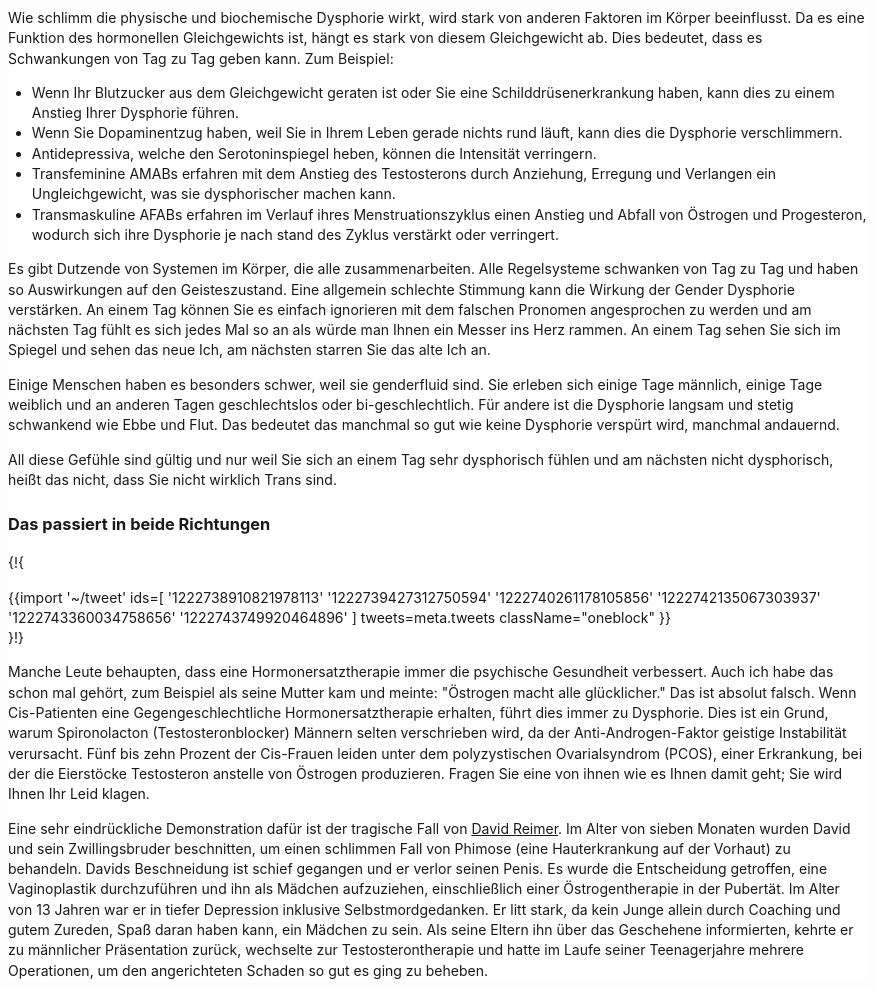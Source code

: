 Wie schlimm die physische und biochemische Dysphorie wirkt, wird stark von anderen Faktoren im Körper beeinflusst. Da es eine Funktion des hormonellen Gleichgewichts ist, hängt es stark von diesem Gleichgewicht ab. Dies bedeutet, dass es Schwankungen von Tag zu Tag geben kann. Zum Beispiel:

- Wenn Ihr Blutzucker aus dem Gleichgewicht geraten ist oder Sie eine Schilddrüsenerkrankung haben, kann dies zu einem Anstieg Ihrer Dysphorie führen.
- Wenn Sie Dopaminentzug haben, weil Sie in Ihrem Leben gerade nichts rund läuft, kann dies die Dysphorie verschlimmern.
- Antidepressiva, welche den Serotoninspiegel heben, können die Intensität verringern.
- Transfeminine AMABs erfahren mit dem Anstieg des Testosterons durch Anziehung, Erregung und Verlangen ein Ungleichgewicht, was sie dysphorischer machen kann.
- Transmaskuline AFABs erfahren im Verlauf ihres Menstruationszyklus einen Anstieg und Abfall von Östrogen und Progesteron, wodurch sich ihre Dysphorie je nach stand des Zyklus verstärkt oder verringert.

Es gibt Dutzende von Systemen im Körper, die alle zusammenarbeiten. Alle Regelsysteme schwanken von Tag zu Tag und haben so Auswirkungen auf den Geisteszustand. Eine allgemein schlechte Stimmung kann die Wirkung der Gender Dysphorie verstärken. An einem Tag können Sie es einfach ignorieren mit dem falschen Pronomen angesprochen zu werden und am nächsten Tag fühlt es sich jedes Mal so an als würde man Ihnen ein Messer ins Herz rammen. An einem Tag sehen Sie sich im Spiegel und sehen das neue Ich, am nächsten starren Sie das alte Ich an.

Einige Menschen haben es besonders schwer, weil sie genderfluid sind. Sie erleben sich einige Tage männlich, einige Tage weiblich und an anderen Tagen geschlechtslos oder bi-geschlechtlich. Für andere ist die Dysphorie langsam und stetig schwankend wie Ebbe und Flut. Das bedeutet das manchmal so gut wie keine Dysphorie verspürt wird, manchmal andauernd.

All diese Gefühle sind gültig und nur weil Sie sich an einem Tag sehr dysphorisch fühlen und am nächsten nicht dysphorisch, heißt das nicht, dass Sie nicht wirklich Trans sind.

### Das passiert in beide Richtungen

{!{ <div class="gutter">{{import '~/tweet' ids=[
  '1222738910821978113'
  '1222739427312750594'
  '1222740261178105856'
  '1222742135067303937'
  '1222743360034758656'
  '1222743749920464896'
] tweets=meta.tweets className="oneblock" }}</div> }!}

Manche Leute behaupten, dass eine Hormonersatztherapie immer die psychische Gesundheit verbessert. Auch ich habe das schon mal gehört, zum Beispiel als seine Mutter kam und meinte: "Östrogen macht alle glücklicher." Das ist absolut falsch. Wenn Cis-Patienten eine Gegengeschlechtliche Hormonersatztherapie erhalten, führt dies immer zu Dysphorie. Dies ist ein Grund, warum Spironolacton (Testosteronblocker) Männern selten verschrieben wird, da der Anti-Androgen-Faktor geistige Instabilität verursacht. Fünf bis zehn Prozent der Cis-Frauen leiden unter dem polyzystischen Ovarialsyndrom (PCOS), einer Erkrankung, bei der die Eierstöcke Testosteron anstelle von Östrogen produzieren. Fragen Sie eine von ihnen wie es Ihnen damit geht; Sie wird Ihnen Ihr Leid klagen.

Eine sehr eindrückliche Demonstration dafür ist der tragische Fall von [David Reimer](https://de.wikipedia.org/wiki/David_Reimer). Im Alter von sieben Monaten wurden David und sein Zwillingsbruder beschnitten, um einen schlimmen Fall von Phimose (eine Hauterkrankung auf der Vorhaut) zu behandeln. Davids Beschneidung ist schief gegangen und er verlor seinen Penis. Es wurde die Entscheidung getroffen, eine Vaginoplastik durchzuführen und ihn als Mädchen aufzuziehen, einschließlich einer Östrogentherapie in der Pubertät. Im Alter von 13 Jahren war er in tiefer Depression inklusive Selbstmordgedanken. Er litt stark, da kein Junge allein durch Coaching und gutem Zureden, Spaß daran haben kann, ein Mädchen zu sein. Als seine Eltern ihn über das Geschehene informierten, kehrte er zu männlicher Präsentation zurück, wechselte zur Testosterontherapie und hatte im Laufe seiner Teenagerjahre mehrere Operationen, um den angerichteten Schaden so gut es ging zu beheben.
